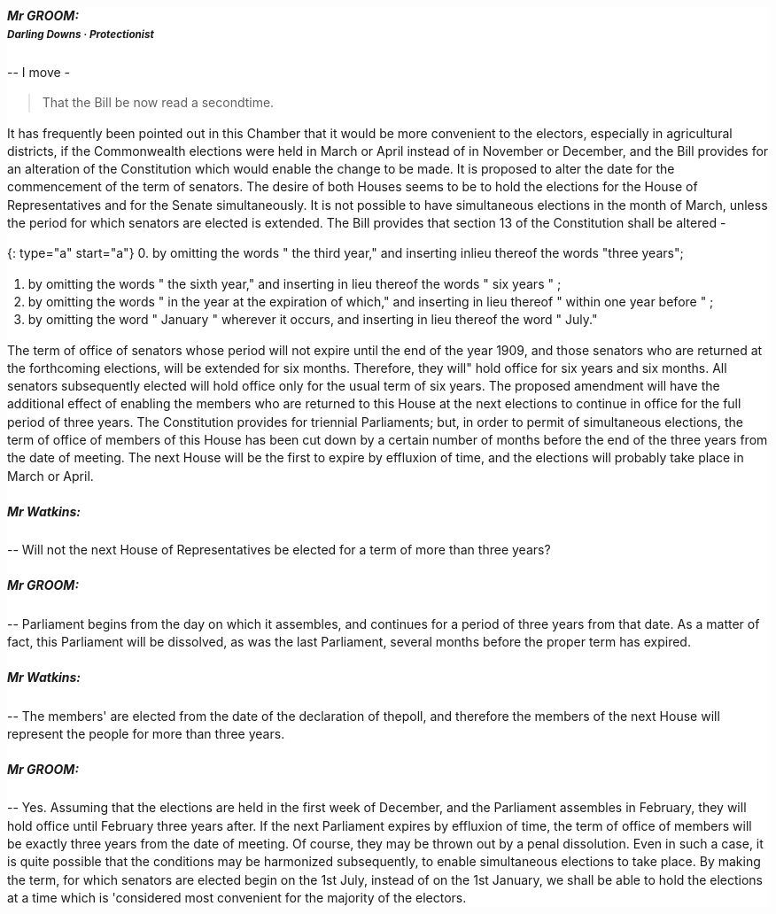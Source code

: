 ##### Mr GROOM:<br><small class="text-muted">Darling Downs &middot; Protectionist</small>

-- I move - 

  >That the Bill be now read a secondtime. 

It has frequently been pointed out in this Chamber that it would be more convenient to the electors, especially in agricultural districts, if the Commonwealth elections were held in March or April instead of in November or December, and the Bill provides for an alteration of the Constitution which would enable the change to be made. It is proposed to alter the date for the commencement of the term of senators. The desire of both Houses seems to be to hold the elections for the House of Representatives and for the Senate simultaneously. It is not possible to have simultaneous elections in the month of March, unless the period for which senators are elected is extended. The Bill provides that section 13 of the Constitution shall be altered - 

{: type="a" start="a"}
0. by omitting the words " the third year," and inserting inlieu thereof the words "three years"; 
1. by omitting the words " the sixth year," and inserting in lieu thereof the words " six years " ; 
2. by omitting the words " in the year at the expiration of which," and inserting in lieu thereof " within one year before " ; 
3. by omitting the word " January " wherever it occurs, and inserting in lieu thereof the word " July." 

The term of office of senators whose period will not expire until the end of the year 1909, and those senators who are returned at the forthcoming elections, will be extended for six months. Therefore, they will" hold office for six years and six months. All senators subsequently elected will hold office only for the usual term of six years. The proposed amendment will have the additional effect of enabling the members who are returned to this House at the next elections to continue in office for the full period of three years. The Constitution provides for triennial Parliaments; but, in order to permit of simultaneous elections, the term of office of members of this House has been cut down by a certain number of months before the end of the three years from the date of meeting. The next House will be the first to expire by effluxion of time, and the elections will probably take place in March or April. 

##### Mr Watkins:

--  Will not the next House of Representatives be elected for a term of more than three years? 

##### Mr GROOM:

-- Parliament begins from the day on which it assembles, and continues for a period of three years from that date. As a matter of fact, this Parliament will be dissolved, as was the last Parliament, several months before the proper term has expired. 

##### Mr Watkins:

--  The members' are elected from the date of the declaration of thepoll, and therefore the members of the next House will represent the people for more than three years. 

##### Mr GROOM:

-- Yes. Assuming that the elections are held in the first week of December, and the Parliament assembles in February, they will hold office until February three years after. If the next Parliament expires by effluxion of time, the term of office of members will be exactly three years from the date of meeting. Of course, they may be thrown out by a penal dissolution. Even in such a case, it is quite possible that the conditions may be harmonized subsequently, to enable simultaneous elections to take place. By making the term, for which senators are elected begin on the 1st July, instead of on the 1st January, we shall be able to hold the elections at a time which is 'considered most convenient for the majority of the electors. 
